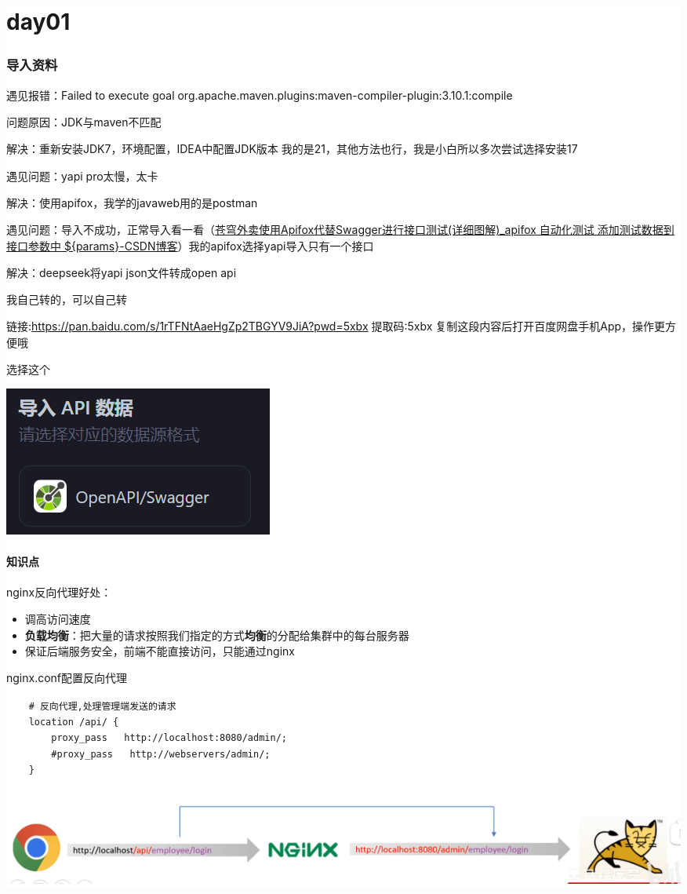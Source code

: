 # day01

### 导入资料

遇见报错：Failed to execute goal org.apache.maven.plugins:maven-compiler-plugin:3.10.1:compile

问题原因：JDK与maven不匹配

解决：重新安装JDK7，环境配置，IDEA中配置JDK版本  我的是21，其他方法也行，我是小白所以多次尝试选择安装17

遇见问题：yapi pro太慢，太卡

解决：使用apifox，我学的javaweb用的是postman

遇见问题：导入不成功，正常导入看一看（[苍穹外卖使用Apifox代替Swagger进行接口测试(详细图解)_apifox 自动化测试 添加测试数据到接口参数中 ${params}-CSDN博客](https://blog.csdn.net/2301_80558092/article/details/149151038)）我的apifox选择yapi导入只有一个接口

解决：deepseek将yapi json文件转成open api

我自己转的，可以自己转

链接:https://pan.baidu.com/s/1rTFNtAaeHgZp2TBGYV9JiA?pwd=5xbx 提取码:5xbx 复制这段内容后打开百度网盘手机App，操作更方便哦

选择这个

![](img/%E5%AF%BC%E5%85%A5%E4%BD%8D%E7%BD%AE.png)

#### 知识点

nginx反向代理好处：

-   调高访问速度
-   **负载均衡**：把大量的请求按照我们指定的方式**均衡**的分配给集群中的每台服务器
-   保证后端服务安全，前端不能直接访问，只能通过nginx

nginx.conf配置反向代理

        # 反向代理,处理管理端发送的请求
        location /api/ {
    		proxy_pass   http://localhost:8080/admin/;
            #proxy_pass   http://webservers/admin/;
        }

![](img/nginx%E5%8F%8D%E5%90%91%E4%BB%A3%E7%90%86.png)

